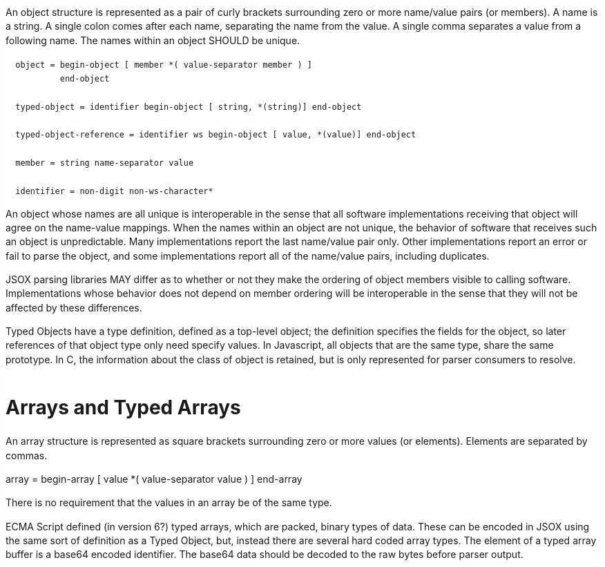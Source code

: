    An object structure is represented as a pair of curly brackets
   surrounding zero or more name/value pairs (or members).  A name is a
   string.  A single colon comes after each name, separating the name
   from the value.  A single comma separates a value from a following
   name.  The names within an object SHOULD be unique.

      object = begin-object [ member *( value-separator member ) ]
               end-object

      typed-object = identifier begin-object [ string, *(string)] end-object

      typed-object-reference = identifier ws begin-object [ value, *(value)] end-object

      member = string name-separator value

      identifier = non-digit non-ws-character* 

   An object whose names are all unique is interoperable in the sense
   that all software implementations receiving that object will agree on
   the name-value mappings.  When the names within an object are not
   unique, the behavior of software that receives such an object is
   unpredictable.  Many implementations report the last name/value pair
   only.  Other implementations report an error or fail to parse the
   object, and some implementations report all of the name/value pairs,
   including duplicates.

   JSOX parsing libraries MAY differ as to whether or
   not they make the ordering of object members visible to calling
   software.  Implementations whose behavior does not depend on member
   ordering will be interoperable in the sense that they will not be
   affected by these differences.

   Typed Objects have a type definition, defined as a top-level object;
   the definition specifies the fields for the object, so later references
   of that object type only need specify values.  In Javascript, all
   objects that are the same type, share the same prototype.  In C,
   the information about the class of object is retained, but is only
   represented for parser consumers to resolve.   

# Arrays and Typed Arrays

   An array structure is represented as square brackets surrounding zero
   or more values (or elements).  Elements are separated by commas.

   array = begin-array [ value *( value-separator value ) ] end-array

   There is no requirement that the values in an array be of the same
   type.

   ECMA Script defined (in version 6?) typed arrays, which are packed,
   binary types of data.  These can be encoded in JSOX using the same
   sort of definition as a Typed Object, but, instead there are several
   hard coded array types.   The element of a typed array buffer is
   a base64 encoded identifier.  The base64 data should be decoded to 
   the raw bytes before parser output.
